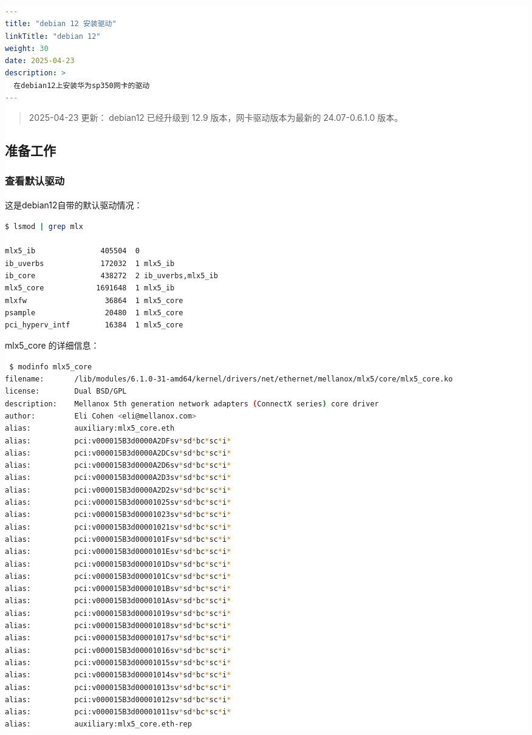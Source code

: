 ```yaml
---
title: "debian 12 安装驱动"
linkTitle: "debian 12"
weight: 30
date: 2025-04-23
description: >
  在debian12上安装华为sp350网卡的驱动
---
```


> 2025-04-23 更新： debian12 已经升级到 12.9 版本，网卡驱动版本为最新的 24.07-0.6.1.0 版本。

## 准备工作

### 查看默认驱动

这是debian12自带的默认驱动情况：

```bash
$ lsmod | grep mlx

mlx5_ib               405504  0
ib_uverbs             172032  1 mlx5_ib
ib_core               438272  2 ib_uverbs,mlx5_ib
mlx5_core            1691648  1 mlx5_ib
mlxfw                  36864  1 mlx5_core
psample                20480  1 mlx5_core
pci_hyperv_intf        16384  1 mlx5_core
```

mlx5_core 的详细信息：

```bash
 $ modinfo mlx5_core               
filename:       /lib/modules/6.1.0-31-amd64/kernel/drivers/net/ethernet/mellanox/mlx5/core/mlx5_core.ko
license:        Dual BSD/GPL
description:    Mellanox 5th generation network adapters (ConnectX series) core driver
author:         Eli Cohen <eli@mellanox.com>
alias:          auxiliary:mlx5_core.eth
alias:          pci:v000015B3d0000A2DFsv*sd*bc*sc*i*
alias:          pci:v000015B3d0000A2DCsv*sd*bc*sc*i*
alias:          pci:v000015B3d0000A2D6sv*sd*bc*sc*i*
alias:          pci:v000015B3d0000A2D3sv*sd*bc*sc*i*
alias:          pci:v000015B3d0000A2D2sv*sd*bc*sc*i*
alias:          pci:v000015B3d00001025sv*sd*bc*sc*i*
alias:          pci:v000015B3d00001023sv*sd*bc*sc*i*
alias:          pci:v000015B3d00001021sv*sd*bc*sc*i*
alias:          pci:v000015B3d0000101Fsv*sd*bc*sc*i*
alias:          pci:v000015B3d0000101Esv*sd*bc*sc*i*
alias:          pci:v000015B3d0000101Dsv*sd*bc*sc*i*
alias:          pci:v000015B3d0000101Csv*sd*bc*sc*i*
alias:          pci:v000015B3d0000101Bsv*sd*bc*sc*i*
alias:          pci:v000015B3d0000101Asv*sd*bc*sc*i*
alias:          pci:v000015B3d00001019sv*sd*bc*sc*i*
alias:          pci:v000015B3d00001018sv*sd*bc*sc*i*
alias:          pci:v000015B3d00001017sv*sd*bc*sc*i*
alias:          pci:v000015B3d00001016sv*sd*bc*sc*i*
alias:          pci:v000015B3d00001015sv*sd*bc*sc*i*
alias:          pci:v000015B3d00001014sv*sd*bc*sc*i*
alias:          pci:v000015B3d00001013sv*sd*bc*sc*i*
alias:          pci:v000015B3d00001012sv*sd*bc*sc*i*
alias:          pci:v000015B3d00001011sv*sd*bc*sc*i*
alias:          auxiliary:mlx5_core.eth-rep
```